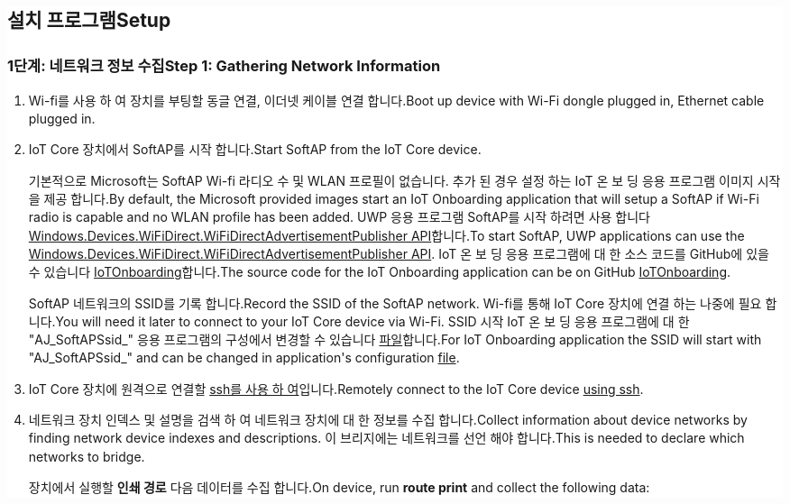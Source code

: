 
## <a name="setup"></a><span data-ttu-id="1d4b7-113">설치 프로그램</span><span class="sxs-lookup"><span data-stu-id="1d4b7-113">Setup</span></span>

### <a name="step-1-gathering-network-information"></a><span data-ttu-id="1d4b7-114">1단계: 네트워크 정보 수집</span><span class="sxs-lookup"><span data-stu-id="1d4b7-114">Step 1: Gathering Network Information</span></span>

1. <span data-ttu-id="1d4b7-115">Wi-fi를 사용 하 여 장치를 부팅할 동글 연결, 이더넷 케이블 연결 합니다.</span><span class="sxs-lookup"><span data-stu-id="1d4b7-115">Boot up device with Wi-Fi dongle plugged in, Ethernet cable plugged in.</span></span>
2. <span data-ttu-id="1d4b7-116">IoT Core 장치에서 SoftAP를 시작 합니다.</span><span class="sxs-lookup"><span data-stu-id="1d4b7-116">Start SoftAP from the IoT Core device.</span></span>

   <span data-ttu-id="1d4b7-117">기본적으로 Microsoft는 SoftAP Wi-fi 라디오 수 및 WLAN 프로필이 없습니다. 추가 된 경우 설정 하는 IoT 온 보 딩 응용 프로그램 이미지 시작을 제공 합니다.</span><span class="sxs-lookup"><span data-stu-id="1d4b7-117">By default, the Microsoft provided images start an IoT Onboarding application that will setup a SoftAP if Wi-Fi radio is capable and no WLAN profile has been added.</span></span> <span data-ttu-id="1d4b7-118">UWP 응용 프로그램 SoftAP를 시작 하려면 사용 합니다 [Windows.Devices.WiFiDirect.WiFiDirectAdvertisementPublisher API](https://msdn.microsoft.com/library/windows/apps/windows.devices.wifidirect.wifidirectadvertisementpublisher.aspx)합니다.</span><span class="sxs-lookup"><span data-stu-id="1d4b7-118">To start SoftAP, UWP applications can use the [Windows.Devices.WiFiDirect.WiFiDirectAdvertisementPublisher API](https://msdn.microsoft.com/library/windows/apps/windows.devices.wifidirect.wifidirectadvertisementpublisher.aspx).</span></span> <span data-ttu-id="1d4b7-119">IoT 온 보 딩 응용 프로그램에 대 한 소스 코드를 GitHub에 있을 수 있습니다 [IoTOnboarding](https://github.com/ms-iot/samples/tree/develop/IotOnboarding)합니다.</span><span class="sxs-lookup"><span data-stu-id="1d4b7-119">The source code for the IoT Onboarding application can be on GitHub [IoTOnboarding](https://github.com/ms-iot/samples/tree/develop/IotOnboarding).</span></span>

   <span data-ttu-id="1d4b7-120">SoftAP 네트워크의 SSID를 기록 합니다.</span><span class="sxs-lookup"><span data-stu-id="1d4b7-120">Record the SSID of the SoftAP network.</span></span> <span data-ttu-id="1d4b7-121">Wi-fi를 통해 IoT Core 장치에 연결 하는 나중에 필요 합니다.</span><span class="sxs-lookup"><span data-stu-id="1d4b7-121">You will need it later to connect to your IoT Core device via Wi-Fi.</span></span> <span data-ttu-id="1d4b7-122">SSID 시작 IoT 온 보 딩 응용 프로그램에 대 한 "AJ\_SoftAPSsid\_" 응용 프로그램의 구성에서 변경할 수 있습니다 [파일](https://github.com/ms-iot/samples/blob/develop/IotOnboarding/IoTOnboardingTask/Config.xml)합니다.</span><span class="sxs-lookup"><span data-stu-id="1d4b7-122">For IoT Onboarding application the SSID will start with "AJ\_SoftAPSsid\_" and can be changed in application's configuration [file](https://github.com/ms-iot/samples/blob/develop/IotOnboarding/IoTOnboardingTask/Config.xml).</span></span>

3. <span data-ttu-id="1d4b7-123">IoT Core 장치에 원격으로 연결할 [ssh를 사용 하 여](ssh.md)입니다.</span><span class="sxs-lookup"><span data-stu-id="1d4b7-123">Remotely connect to the IoT Core device [using ssh](ssh.md).</span></span>
4. <span data-ttu-id="1d4b7-124">네트워크 장치 인덱스 및 설명을 검색 하 여 네트워크 장치에 대 한 정보를 수집 합니다.</span><span class="sxs-lookup"><span data-stu-id="1d4b7-124">Collect information about device networks by finding network device indexes and descriptions.</span></span> <span data-ttu-id="1d4b7-125">이 브리지에는 네트워크를 선언 해야 합니다.</span><span class="sxs-lookup"><span data-stu-id="1d4b7-125">This is needed to declare which networks to bridge.</span></span>

   <span data-ttu-id="1d4b7-126">장치에서 실행할 **인쇄 경로** 다음 데이터를 수집 합니다.</span><span class="sxs-lookup"><span data-stu-id="1d4b7-126">On device, run **route print** and collect the following data:</span></span>
